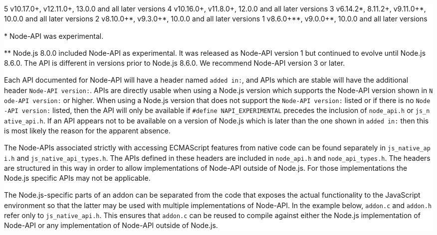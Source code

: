   </tr>
  <tr>
    <th scope="row">5</th>
    <td>v10.17.0+, v12.11.0+, 13.0.0 and all later versions</td>
  </tr>
  <tr>
    <th scope="row">4</th>
    <td>v10.16.0+, v11.8.0+, 12.0.0 and all later versions</td>
  </tr>
  </tr>
    <tr>
    <th scope="row">3</th>
    <td>v6.14.2*, 8.11.2+, v9.11.0+*, 10.0.0 and all later versions</td>
  </tr>
  <tr>
    <th scope="row">2</th>
    <td>v8.10.0+*, v9.3.0+*, 10.0.0 and all later versions</td>
  </tr>
  <tr>
    <th scope="row">1</th>
    <td>v8.6.0+**, v9.0.0+*, 10.0.0 and all later versions</td>
  </tr>
</table>

\* Node-API was experimental.

\*\* Node.js 8.0.0 included Node-API as experimental. It was released as
Node-API version 1 but continued to evolve until Node.js 8.6.0. The API is
different in versions prior to Node.js 8.6.0. We recommend Node-API version 3 or
later.

Each API documented for Node-API will have a header named `added in:`, and APIs
which are stable will have the additional header `Node-API version:`.
APIs are directly usable when using a Node.js version which supports
the Node-API version shown in `Node-API version:` or higher.
When using a Node.js version that does not support the
`Node-API version:` listed or if there is no `Node-API version:` listed,
then the API will only be available if
`#define NAPI_EXPERIMENTAL` precedes the inclusion of `node_api.h`
or `js_native_api.h`. If an API appears not to be available on
a version of Node.js which is later than the one shown in `added in:` then
this is most likely the reason for the apparent absence.

The Node-APIs associated strictly with accessing ECMAScript features from native
code can be found separately in `js_native_api.h` and `js_native_api_types.h`.
The APIs defined in these headers are included in `node_api.h` and
`node_api_types.h`. The headers are structured in this way in order to allow
implementations of Node-API outside of Node.js. For those implementations the
Node.js specific APIs may not be applicable.

The Node.js-specific parts of an addon can be separated from the code that
exposes the actual functionality to the JavaScript environment so that the
latter may be used with multiple implementations of Node-API. In the example
below, `addon.c` and `addon.h` refer only to `js_native_api.h`. This ensures
that `addon.c` can be reused to compile against either the Node.js
implementation of Node-API or any implementation of Node-API outside of Node.js.
